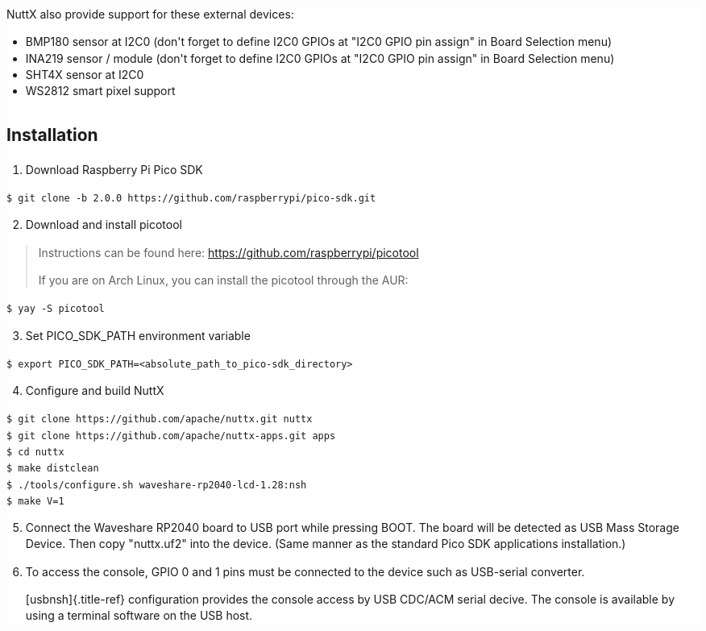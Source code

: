 NuttX also provide support for these external devices:

-   BMP180 sensor at I2C0 (don\'t forget to define I2C0 GPIOs at \"I2C0
    GPIO pin assign\" in Board Selection menu)
-   INA219 sensor / module (don\'t forget to define I2C0 GPIOs at \"I2C0
    GPIO pin assign\" in Board Selection menu)
-   SHT4X sensor at I2C0
-   WS2812 smart pixel support

Installation
------------

1.  Download Raspberry Pi Pico SDK

``` {.console}
$ git clone -b 2.0.0 https://github.com/raspberrypi/pico-sdk.git
```

2.  Download and install picotool

> Instructions can be found here:
> <https://github.com/raspberrypi/picotool>
>
> If you are on Arch Linux, you can install the picotool through the
> AUR:

``` {.console}
$ yay -S picotool
```

3.  Set PICO\_SDK\_PATH environment variable

``` {.console}
$ export PICO_SDK_PATH=<absolute_path_to_pico-sdk_directory>
```

4.  Configure and build NuttX

``` {.console}
$ git clone https://github.com/apache/nuttx.git nuttx
$ git clone https://github.com/apache/nuttx-apps.git apps
$ cd nuttx
$ make distclean
$ ./tools/configure.sh waveshare-rp2040-lcd-1.28:nsh
$ make V=1
```

5.  Connect the Waveshare RP2040 board to USB port while pressing BOOT.
    The board will be detected as USB Mass Storage Device. Then copy
    \"nuttx.uf2\" into the device. (Same manner as the standard Pico SDK
    applications installation.)

6.  To access the console, GPIO 0 and 1 pins must be connected to the
    device such as USB-serial converter.

    [usbnsh]{.title-ref} configuration provides the console access by
    USB CDC/ACM serial decive. The console is available by using a
    terminal software on the USB host.
